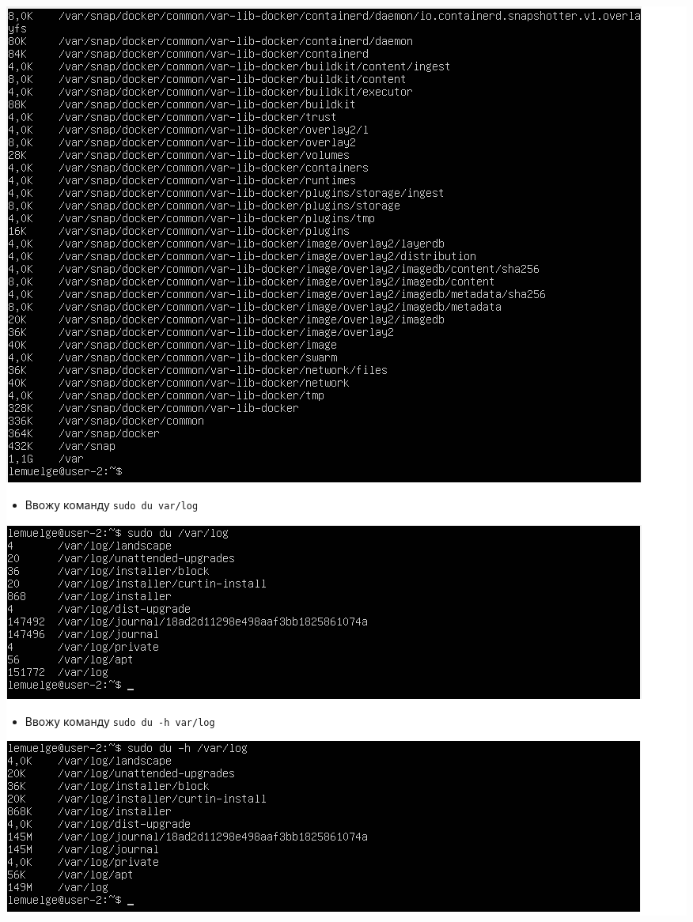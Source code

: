 ![du -h var](/screenshots/part12_5.PNG)

- Ввожу команду `sudo du var/log`

![du var/log](/screenshots/part12_6.PNG)

- Ввожу команду `sudo du -h var/log`

![du -h var/log](/screenshots/part12_7.PNG)
